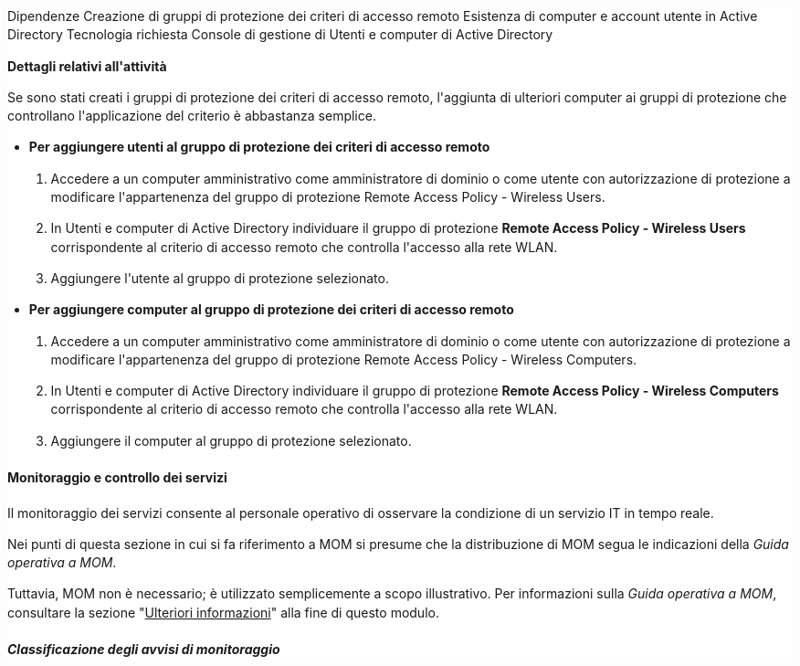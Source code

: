 </tr>
<tr class="even">
<td style="border:1px solid black;">Dipendenze</td>
<td style="border:1px solid black;">Creazione di gruppi di protezione dei criteri di accesso remoto Esistenza di computer e account utente in Active Directory</td>
</tr>
<tr class="odd">
<td style="border:1px solid black;">Tecnologia richiesta</td>
<td style="border:1px solid black;">Console di gestione di Utenti e computer di Active Directory</td>
</tr>
</tbody>
</table>
  
**Dettagli relativi all'attività**
  
Se sono stati creati i gruppi di protezione dei criteri di accesso remoto, l'aggiunta di ulteriori computer ai gruppi di protezione che controllano l'applicazione del criterio è abbastanza semplice.
  
-   **Per aggiungere utenti al gruppo di protezione dei criteri di accesso remoto**
  
    1.  Accedere a un computer amministrativo come amministratore di dominio o come utente con autorizzazione di protezione a modificare l'appartenenza del gruppo di protezione Remote Access Policy - Wireless Users.
  
    2.  In Utenti e computer di Active Directory individuare il gruppo di protezione **Remote Access Policy - Wireless Users** corrispondente al criterio di accesso remoto che controlla l'accesso alla rete WLAN.
  
    3.  Aggiungere l'utente al gruppo di protezione selezionato.
  

  
-   **Per aggiungere computer al gruppo di protezione dei criteri di accesso remoto**
  
    1.  Accedere a un computer amministrativo come amministratore di dominio o come utente con autorizzazione di protezione a modificare l'appartenenza del gruppo di protezione Remote Access Policy - Wireless Computers.
  
    2.  In Utenti e computer di Active Directory individuare il gruppo di protezione **Remote Access Policy - Wireless Computers** corrispondente al criterio di accesso remoto che controlla l'accesso alla rete WLAN.
  
    3.  Aggiungere il computer al gruppo di protezione selezionato.
  
#### Monitoraggio e controllo dei servizi
  
Il monitoraggio dei servizi consente al personale operativo di osservare la condizione di un servizio IT in tempo reale.
  
Nei punti di questa sezione in cui si fa riferimento a MOM si presume che la distribuzione di MOM segua le indicazioni della *Guida operativa a MOM*.
  
Tuttavia, MOM non è necessario; è utilizzato semplicemente a scopo illustrativo. Per informazioni sulla *Guida operativa a MOM*, consultare la sezione "[Ulteriori informazioni](#xsltsection132121120120)" alla fine di questo modulo.
  
##### Classificazione degli avvisi di monitoraggio
  